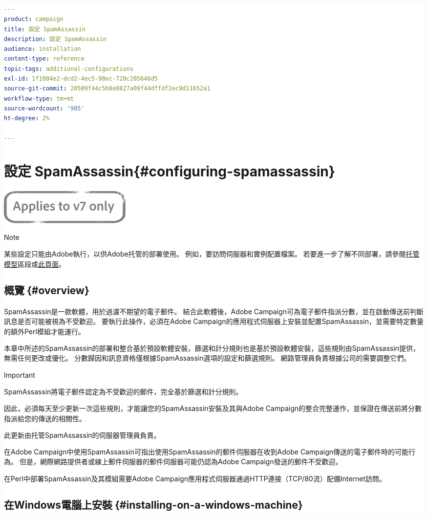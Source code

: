 ```yaml
---
product: campaign
title: 設定 SpamAssassin
description: 設定 SpamAssassin
audience: installation
content-type: reference
topic-tags: additional-configurations
exl-id: 1f1004e2-dcd2-4ec5-98ec-720c205646d5
source-git-commit: 20509f44c5b8e0827a09f44dffdf2ec9d11652a1
workflow-type: tm+mt
source-wordcount: '985'
ht-degree: 2%

---
```


# 設定 SpamAssassin{#configuring-spamassassin}

![](../../assets/v7-only.svg)

>[!NOTE]
>
>某些設定只能由Adobe執行，以供Adobe托管的部署使用。 例如，要訪問伺服器和實例配置檔案。 若要進一步了解不同部署，請參閱[托管模型](../../installation/using/hosting-models.md)區段或[此頁面](../../installation/using/capability-matrix.md)。

## 概覽 {#overview}

SpamAssassin是一款軟體，用於過濾不期望的電子郵件。 結合此軟體後，Adobe Campaign可為電子郵件指派分數，並在啟動傳送前判斷訊息是否可能被視為不受歡迎。 要執行此操作，必須在Adobe Campaign的應用程式伺服器上安裝並配置SpamAssassin，並需要特定數量的額外Perl模組才能運行。

本章中所述的SpamAssassin的部署和整合基於預設軟體安裝，篩選和計分規則也是基於預設軟體安裝，這些規則由SpamAssassin提供，無需任何更改或優化。 分數歸因和訊息資格僅根據SpamAssassin選項的設定和篩選規則。 網路管理員負責根據公司的需要調整它們。

>[!IMPORTANT]
>
>SpamAssassin將電子郵件認定為不受歡迎的郵件，完全基於篩選和計分規則。
>
>因此，必須每天至少更新一次這些規則，才能讓您的SpamAssassin安裝及其與Adobe Campaign的整合完整運作，並保證在傳送前將分數指派給您的傳送的相關性。
>
>此更新由托管SpamAssassin的伺服器管理員負責。

在Adobe Campaign中使用SpamAssassin可指出使用SpamAssassin的郵件伺服器在收到Adobe Campaign傳送的電子郵件時的可能行為。 但是，網際網路提供者或線上郵件伺服器的郵件伺服器可能仍認為Adobe Campaign發送的郵件不受歡迎。

在Perl中部署SpamAssassin及其模組需要Adobe Campaign應用程式伺服器通過HTTP連接（TCP/80流）配備Internet訪問。

## 在Windows電腦上安裝 {#installing-on-a-windows-machine}
